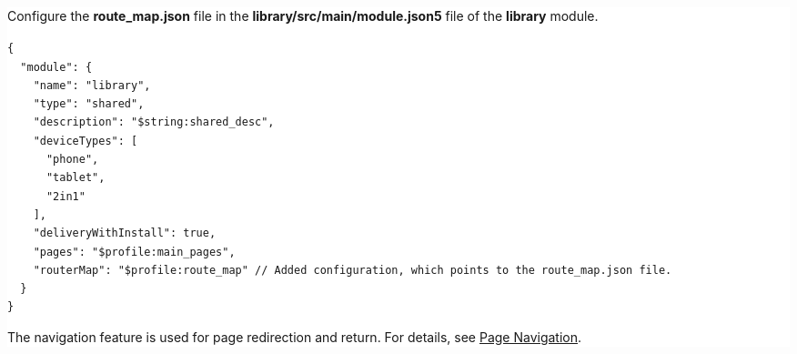 Configure the **route_map.json** file in the **library/src/main/module.json5** file of the **library** module.
```
{
  "module": {
    "name": "library",
    "type": "shared",
    "description": "$string:shared_desc",
    "deviceTypes": [
      "phone",
      "tablet",
      "2in1"
    ],
    "deliveryWithInstall": true,
    "pages": "$profile:main_pages",
    "routerMap": "$profile:route_map" // Added configuration, which points to the route_map.json file.
  }
}
```

The navigation feature is used for page redirection and return. For details, see [Page Navigation](../ui/arkts-navigation-navigation.md#routing-operations).
